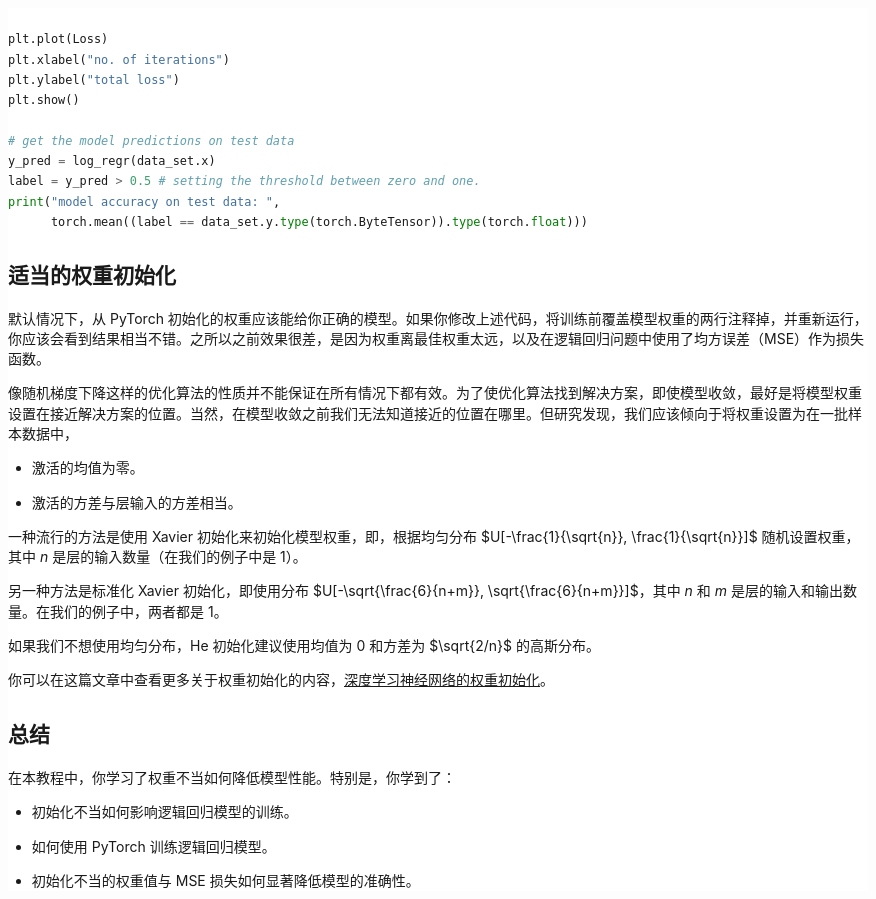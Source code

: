 ```py

plt.plot(Loss)
plt.xlabel("no. of iterations")
plt.ylabel("total loss")
plt.show()

# get the model predictions on test data
y_pred = log_regr(data_set.x)
label = y_pred > 0.5 # setting the threshold between zero and one.
print("model accuracy on test data: ",
      torch.mean((label == data_set.y.type(torch.ByteTensor)).type(torch.float)))
```

## 适当的权重初始化

默认情况下，从 PyTorch 初始化的权重应该能给你正确的模型。如果你修改上述代码，将训练前覆盖模型权重的两行注释掉，并重新运行，你应该会看到结果相当不错。之所以之前效果很差，是因为权重离最佳权重太远，以及在逻辑回归问题中使用了均方误差（MSE）作为损失函数。

像随机梯度下降这样的优化算法的性质并不能保证在所有情况下都有效。为了使优化算法找到解决方案，即使模型收敛，最好是将模型权重设置在接近解决方案的位置。当然，在模型收敛之前我们无法知道接近的位置在哪里。但研究发现，我们应该倾向于将权重设置为在一批样本数据中，

+   激活的均值为零。

+   激活的方差与层输入的方差相当。

一种流行的方法是使用 Xavier 初始化来初始化模型权重，即，根据均匀分布 $U[-\frac{1}{\sqrt{n}}, \frac{1}{\sqrt{n}}]$ 随机设置权重，其中 $n$ 是层的输入数量（在我们的例子中是 1）。

另一种方法是标准化 Xavier 初始化，即使用分布 $U[-\sqrt{\frac{6}{n+m}}, \sqrt{\frac{6}{n+m}}]$，其中 $n$ 和 $m$ 是层的输入和输出数量。在我们的例子中，两者都是 1。

如果我们不想使用均匀分布，He 初始化建议使用均值为 0 和方差为 $\sqrt{2/n}$ 的高斯分布。

你可以在这篇文章中查看更多关于权重初始化的内容，[深度学习神经网络的权重初始化](https://machinelearningmastery.com/weight-initialization-for-deep-learning-neural-networks/)。

## 总结

在本教程中，你学习了权重不当如何降低模型性能。特别是，你学到了：

+   初始化不当如何影响逻辑回归模型的训练。

+   如何使用 PyTorch 训练逻辑回归模型。

+   初始化不当的权重值与 MSE 损失如何显著降低模型的准确性。
